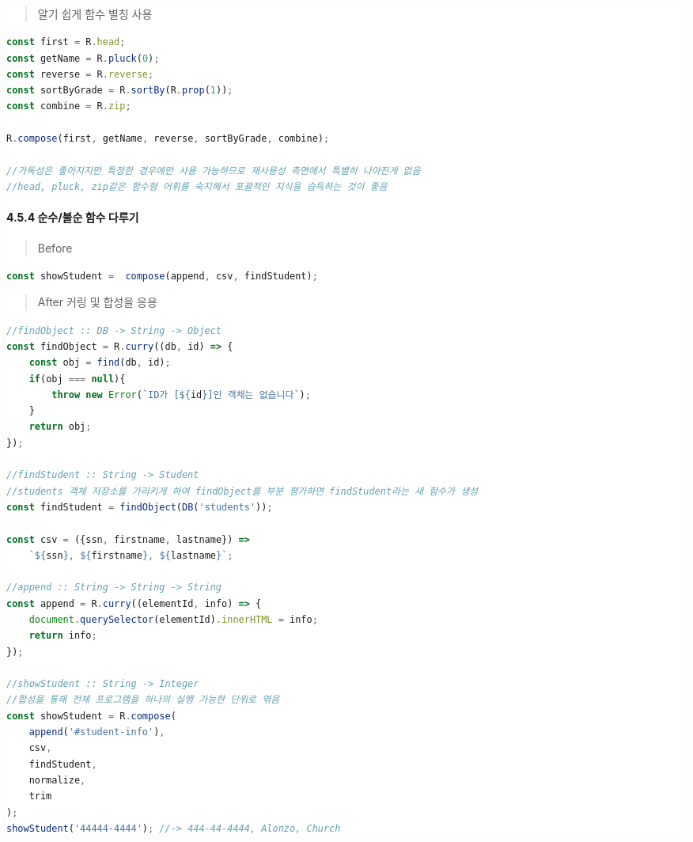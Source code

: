 >알기 쉽게 함수 별칭 사용
```js
const first = R.head;
const getName = R.pluck(0);
const reverse = R.reverse;
const sortByGrade = R.sortBy(R.prop(1));
const combine = R.zip;

R.compose(first, getName, reverse, sortByGrade, combine);

//가독성은 좋아지지만 특정한 경우에만 사용 가능하므로 재사용성 측면에서 특별히 나아진게 없음
//head, pluck, zip같은 함수형 어휘를 숙지해서 포괄적인 지식을 습득하는 것이 좋음
```

#### 4.5.4 순수/불순 함수 다루기

>Before
```js
const showStudent =  compose(append, csv, findStudent);
```

>After 커링 및 합성을 응용
```js
//findObject :: DB -> String -> Object
const findObject = R.curry((db, id) => {
    const obj = find(db, id);
    if(obj === null){
        throw new Error(`ID가 [${id}]인 객체는 없습니다`);
    }
    return obj;
});

//findStudent :: String -> Student
//students 객체 저장소를 가리키게 하여 findObject를 부분 평가하면 findStudent라는 새 함수가 생성
const findStudent = findObject(DB('students'));

const csv = ({ssn, firstname, lastname}) =>
    `${ssn}, ${firstname}, ${lastname}`;

//append :: String -> String -> String
const append = R.curry((elementId, info) => {
    document.querySelector(elementId).innerHTML = info;
    return info;
});

//showStudent :: String -> Integer
//합성을 통해 전체 프로그램을 하나의 실행 가능한 단위로 엮음
const showStudent = R.compose(
    append('#student-info'),
    csv,
    findStudent,
    normalize,
    trim
);
showStudent('44444-4444'); //-> 444-44-4444, Alonzo, Church
```
